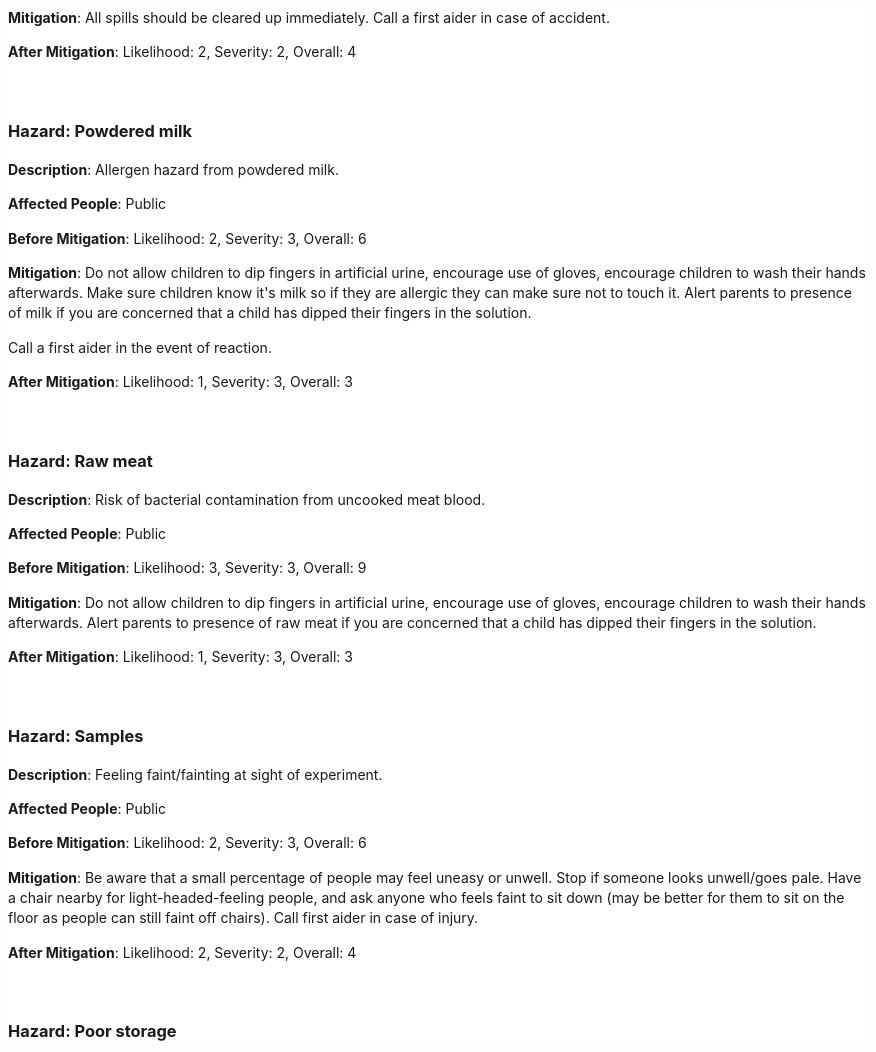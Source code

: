 **Mitigation**: All spills should be cleared up immediately. Call a first aider in case of accident.

**After Mitigation**: Likelihood: 2, Severity: 2, Overall: 4

<br/>

### **Hazard**: Powdered milk

**Description**: Allergen hazard from powdered milk.

**Affected People**: Public

**Before Mitigation**: Likelihood: 2, Severity: 3, Overall: 6

**Mitigation**: Do not allow children to dip fingers in artificial urine, encourage use of gloves, encourage children to wash their hands afterwards. Make sure children know it's milk so if they are allergic they can make sure not to touch it. Alert parents to presence of milk if you are concerned that a child has dipped their fingers in the solution.

Call a first aider in the event of reaction.

**After Mitigation**: Likelihood: 1, Severity: 3, Overall: 3

<br/>

### **Hazard**: Raw meat

**Description**: Risk of bacterial contamination from uncooked meat blood.

**Affected People**: Public

**Before Mitigation**: Likelihood: 3, Severity: 3, Overall: 9

**Mitigation**: Do not allow children to dip fingers in artificial urine, encourage use of gloves, encourage children to wash their hands afterwards. Alert parents to presence of raw meat if you are concerned that a child has dipped their fingers in the solution.

**After Mitigation**: Likelihood: 1, Severity: 3, Overall: 3

<br/>

### **Hazard**: Samples

**Description**: Feeling faint/fainting at sight of experiment.

**Affected People**: Public

**Before Mitigation**: Likelihood: 2, Severity: 3, Overall: 6

**Mitigation**: Be aware that a small percentage of people may feel uneasy or unwell. Stop if someone looks unwell/goes pale. Have a chair nearby for light-headed-feeling people, and ask anyone who feels faint to sit down (may be better for them to sit on the floor as people can still faint off chairs). Call first aider in case of injury.

**After Mitigation**: Likelihood: 2, Severity: 2, Overall: 4

</br>

### **Hazard**: Poor storage
